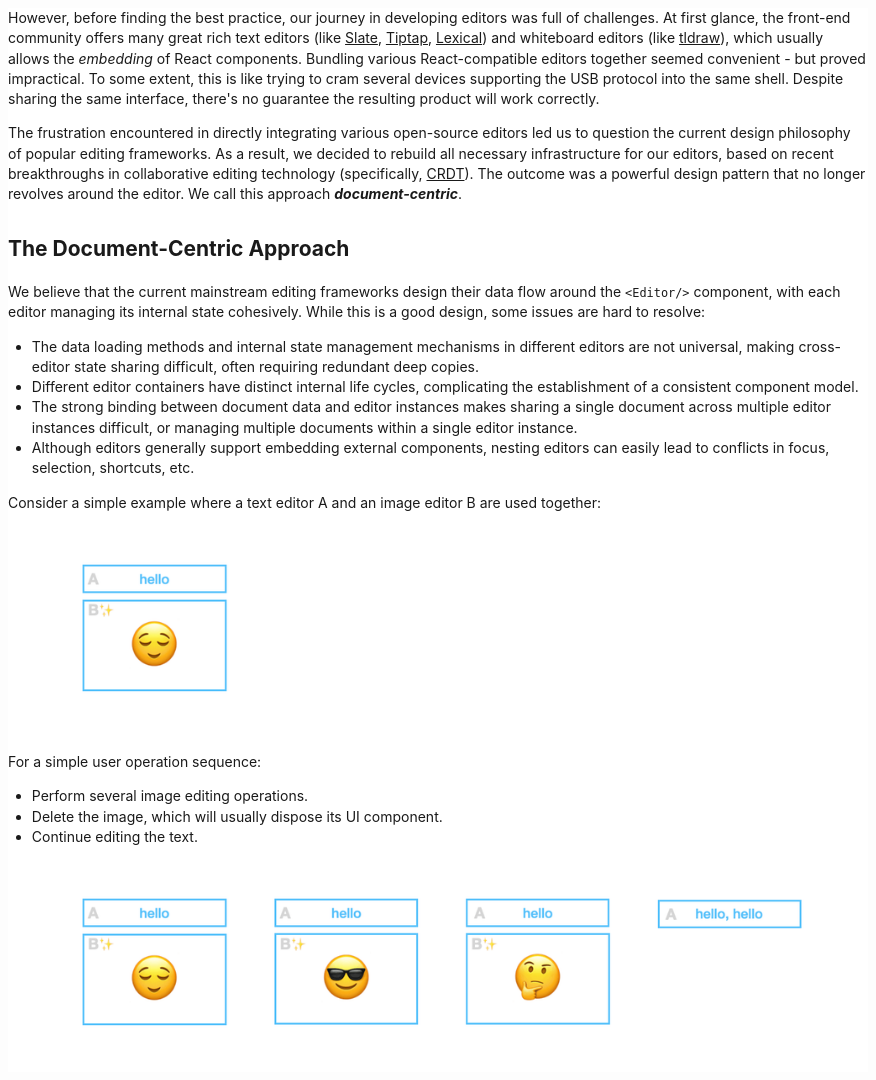 However, before finding the best practice, our journey in developing editors was full of challenges. At first glance, the front-end community offers many great rich text editors (like [Slate](https://github.com/ianstormtaylor/slate), [Tiptap](https://tiptap.dev/), [Lexical](https://lexical.dev/)) and whiteboard editors (like [tldraw](https://github.com/tldraw/tldraw)), which usually allows the _embedding_ of React components. Bundling various React-compatible editors together seemed convenient - but proved impractical. To some extent, this is like trying to cram several devices supporting the USB protocol into the same shell. Despite sharing the same interface, there's no guarantee the resulting product will work correctly.

The frustration encountered in directly integrating various open-source editors led us to question the current design philosophy of popular editing frameworks. As a result, we decided to rebuild all necessary infrastructure for our editors, based on recent breakthroughs in collaborative editing technology (specifically, [CRDT](https://en.wikipedia.org/wiki/Conflict-free_replicated_data_type)). The outcome was a powerful design pattern that no longer revolves around the editor. We call this approach _**document-centric**_.

## The Document-Centric Approach

We believe that the current mainstream editing frameworks design their data flow around the `<Editor/>` component, with each editor managing its internal state cohesively. While this is a good design, some issues are hard to resolve:

- The data loading methods and internal state management mechanisms in different editors are not universal, making cross-editor state sharing difficult, often requiring redundant deep copies.
- Different editor containers have distinct internal life cycles, complicating the establishment of a consistent component model.
- The strong binding between document data and editor instances makes sharing a single document across multiple editor instances difficult, or managing multiple documents within a single editor instance.
- Although editors generally support embedding external components, nesting editors can easily lead to conflicts in focus, selection, shortcuts, etc.

Consider a simple example where a text editor A and an image editor B are used together:

![composing-editors-1](../images/composing-editors-1.png)

For a simple user operation sequence:

- Perform several image editing operations.
- Delete the image, which will usually dispose its UI component.
- Continue editing the text.

![composing-editors-2](../images/composing-editors-2.png)
